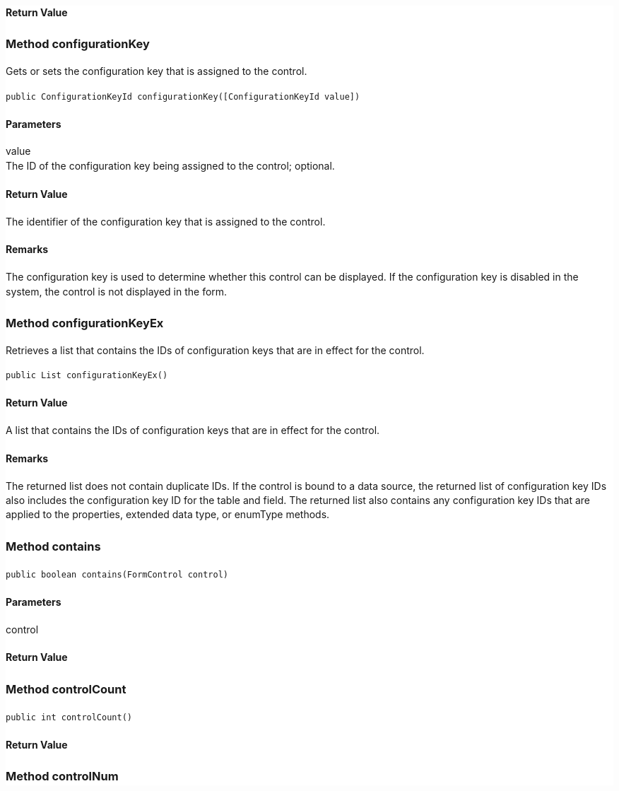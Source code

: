 #### Return Value

### Method configurationKey

Gets or sets the configuration key that is assigned to the control.

    public ConfigurationKeyId configurationKey([ConfigurationKeyId value])

#### Parameters

value  
The ID of the configuration key being assigned to the control; optional.

#### Return Value

The identifier of the configuration key that is assigned to the control.

#### Remarks

The configuration key is used to determine whether this control can be displayed. If the configuration key is disabled in the system, the control is not displayed in the form.

### Method configurationKeyEx

Retrieves a list that contains the IDs of configuration keys that are in effect for the control.

    public List configurationKeyEx()

#### Return Value

A list that contains the IDs of configuration keys that are in effect for the control.

#### Remarks

The returned list does not contain duplicate IDs. If the control is bound to a data source, the returned list of configuration key IDs also includes the configuration key ID for the table and field. The returned list also contains any configuration key IDs that are applied to the properties, extended data type, or enumType methods.

### Method contains

    public boolean contains(FormControl control)

#### Parameters

control  

#### Return Value

### Method controlCount

    public int controlCount()

#### Return Value

### Method controlNum
